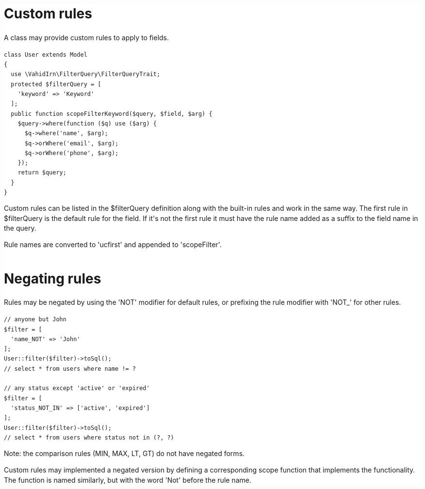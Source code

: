 # Custom rules

A class may provide custom rules to apply to fields.

```
class User extends Model
{
  use \VahidIrn\FilterQuery\FilterQueryTrait;
  protected $filterQuery = [
    'keyword' => 'Keyword'
  ];
  public function scopeFilterKeyword($query, $field, $arg) {
    $query->where(function ($q) use ($arg) {
      $q->where('name', $arg);
      $q->orWhere('email', $arg);
      $q->orWhere('phone', $arg);
    });
    return $query;
  }
}
```

Custom rules can be listed in the $filterQuery definition along with the built-in rules and work in the same way. The first rule in $filterQuery is the default rule for the field. If it's not the first rule it must have the rule name added as a suffix to the field name in the query.

Rule names are converted to 'ucfirst' and appended to 'scopeFilter'.

# Negating rules

Rules may be negated by using the 'NOT' modifier for default rules, or prefixing the rule modifier with 'NOT_' for other rules.

```
// anyone but John
$filter = [
  'name_NOT' => 'John'
];
User::filter($filter)->toSql();
// select * from users where name != ?

// any status except 'active' or 'expired'
$filter = [
  'status_NOT_IN' => ['active', 'expired']
];
User::filter($filter)->toSql();
// select * from users where status not in (?, ?)
```

Note: the comparison rules (MIN, MAX, LT, GT) do not have negated forms.

Custom rules may implemented a negated version by defining a corresponding scope function that implements the functionality. The function is named similarly, but with the word 'Not' before the rule name.
